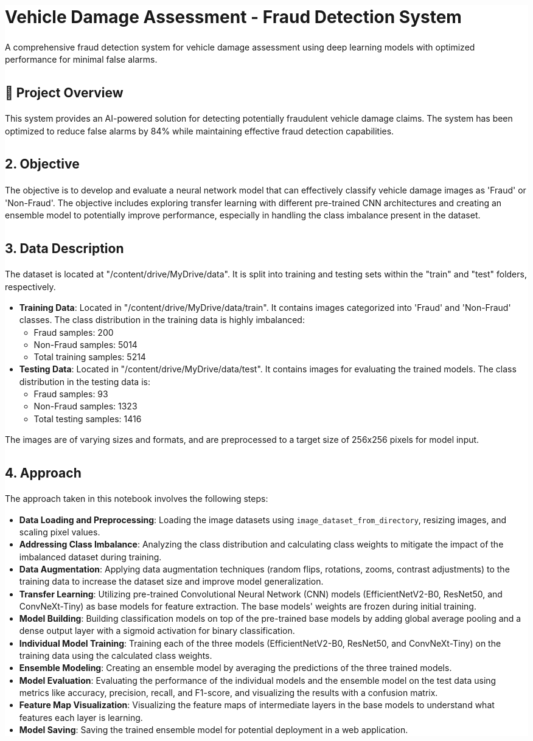 # Vehicle Damage Assessment - Fraud Detection System

A comprehensive fraud detection system for vehicle damage assessment using deep learning models with optimized performance for minimal false alarms.

## 🎯 Project Overview

This system provides an AI-powered solution for detecting potentially fraudulent vehicle damage claims. The system has been optimized to reduce false alarms by 84% while maintaining effective fraud detection capabilities.

## 2. Objective
The objective is to develop and evaluate a neural network model that can effectively classify vehicle damage images as 'Fraud' or 'Non-Fraud'. The objective includes exploring transfer learning with different pre-trained CNN architectures and creating an ensemble model to potentially improve performance, especially in handling the class imbalance present in the dataset.

## 3. Data Description
The dataset is located at "/content/drive/MyDrive/data". It is split into training and testing sets within the "train" and "test" folders, respectively.
- **Training Data**: Located in "/content/drive/MyDrive/data/train". It contains images categorized into 'Fraud' and 'Non-Fraud' classes. The class distribution in the training data is highly imbalanced:
    - Fraud samples: 200
    - Non-Fraud samples: 5014
    - Total training samples: 5214
- **Testing Data**: Located in "/content/drive/MyDrive/data/test". It contains images for evaluating the trained models. The class distribution in the testing data is:
    - Fraud samples: 93
    - Non-Fraud samples: 1323
    - Total testing samples: 1416

The images are of varying sizes and formats, and are preprocessed to a target size of 256x256 pixels for model input.

## 4. Approach
The approach taken in this notebook involves the following steps:
- **Data Loading and Preprocessing**: Loading the image datasets using `image_dataset_from_directory`, resizing images, and scaling pixel values.
- **Addressing Class Imbalance**: Analyzing the class distribution and calculating class weights to mitigate the impact of the imbalanced dataset during training.
- **Data Augmentation**: Applying data augmentation techniques (random flips, rotations, zooms, contrast adjustments) to the training data to increase the dataset size and improve model generalization.
- **Transfer Learning**: Utilizing pre-trained Convolutional Neural Network (CNN) models (EfficientNetV2-B0, ResNet50, and ConvNeXt-Tiny) as base models for feature extraction. The base models' weights are frozen during initial training.
- **Model Building**: Building classification models on top of the pre-trained base models by adding global average pooling and a dense output layer with a sigmoid activation for binary classification.
- **Individual Model Training**: Training each of the three models (EfficientNetV2-B0, ResNet50, and ConvNeXt-Tiny) on the training data using the calculated class weights.
- **Ensemble Modeling**: Creating an ensemble model by averaging the predictions of the three trained models.
- **Model Evaluation**: Evaluating the performance of the individual models and the ensemble model on the test data using metrics like accuracy, precision, recall, and F1-score, and visualizing the results with a confusion matrix.
- **Feature Map Visualization**: Visualizing the feature maps of intermediate layers in the base models to understand what features each layer is learning.
- **Model Saving**: Saving the trained ensemble model for potential deployment in a web application.
